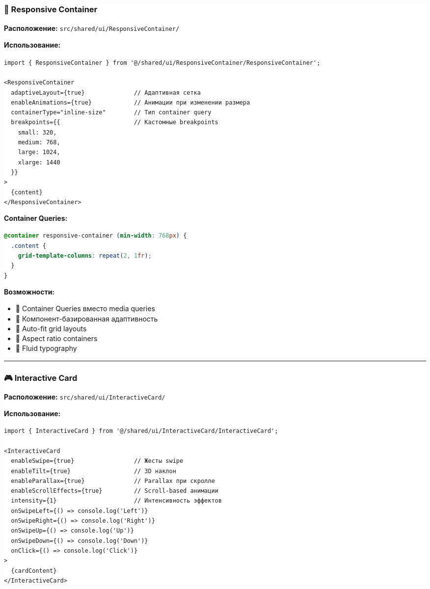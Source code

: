 
### 📱 Responsive Container
**Расположение:** `src/shared/ui/ResponsiveContainer/`

**Использование:**
```tsx
import { ResponsiveContainer } from '@/shared/ui/ResponsiveContainer/ResponsiveContainer';

<ResponsiveContainer
  adaptiveLayout={true}              // Адаптивная сетка
  enableAnimations={true}            // Анимации при изменении размера
  containerType="inline-size"        // Тип container query
  breakpoints={{                     // Кастомные breakpoints
    small: 320,
    medium: 768,
    large: 1024,
    xlarge: 1440
  }}
>
  {content}
</ResponsiveContainer>
```

**Container Queries:**
```scss
@container responsive-container (min-width: 768px) {
  .content {
    grid-template-columns: repeat(2, 1fr);
  }
}
```

**Возможности:**
- 📏 Container Queries вместо media queries
- 🎯 Компонент-базированная адаптивность
- 🔄 Auto-fit grid layouts
- 📐 Aspect ratio containers
- 🎨 Fluid typography

---

### 🎮 Interactive Card
**Расположение:** `src/shared/ui/InteractiveCard/`

**Использование:**
```tsx
import { InteractiveCard } from '@/shared/ui/InteractiveCard/InteractiveCard';

<InteractiveCard
  enableSwipe={true}                 // Жесты swipe
  enableTilt={true}                  // 3D наклон
  enableParallax={true}              // Parallax при скролле
  enableScrollEffects={true}         // Scroll-based анимации
  intensity={1}                      // Интенсивность эффектов
  onSwipeLeft={() => console.log('Left')}
  onSwipeRight={() => console.log('Right')}
  onSwipeUp={() => console.log('Up')}
  onSwipeDown={() => console.log('Down')}
  onClick={() => console.log('Click')}
>
  {cardContent}
</InteractiveCard>
```
